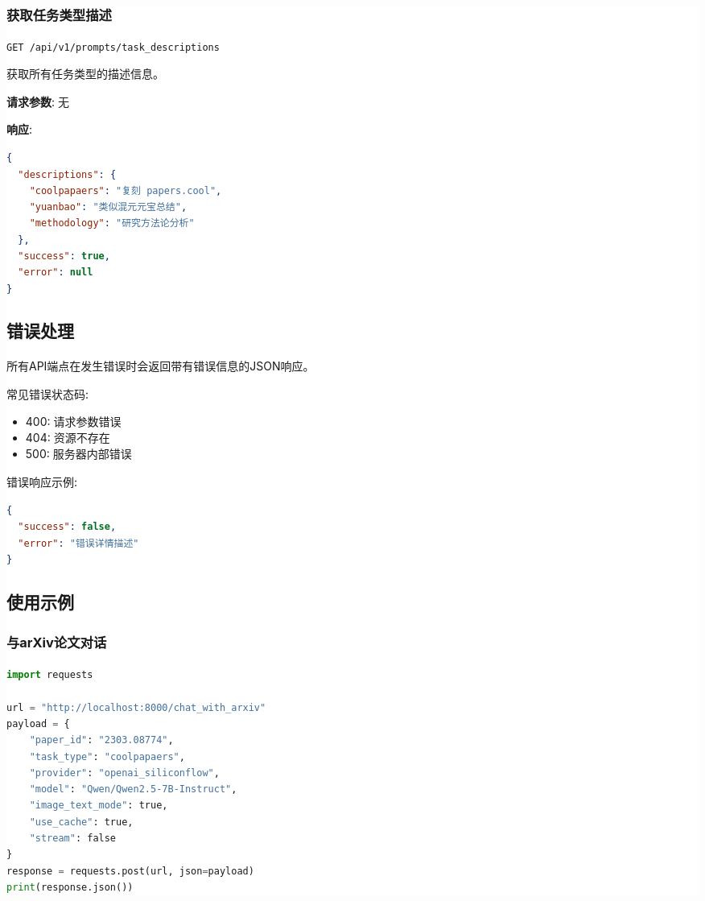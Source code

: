 ### 获取任务类型描述

```http
GET /api/v1/prompts/task_descriptions
```

获取所有任务类型的描述信息。

**请求参数**: 无

**响应**:

```json
{
  "descriptions": {
    "coolpapaers": "复刻 papers.cool",
    "yuanbao": "类似混元元宝总结",
    "methodology": "研究方法论分析"
  },
  "success": true,
  "error": null
}
```

## 错误处理

所有API端点在发生错误时会返回带有错误信息的JSON响应。

常见错误状态码:

- 400: 请求参数错误
- 404: 资源不存在
- 500: 服务器内部错误

错误响应示例:

```json
{
  "success": false,
  "error": "错误详情描述"
}
```

## 使用示例

### 与arXiv论文对话

```python
import requests

url = "http://localhost:8000/chat_with_arxiv"
payload = {
    "paper_id": "2303.08774",
    "task_type": "coolpapaers",
    "provider": "openai_siliconflow",
    "model": "Qwen/Qwen2.5-7B-Instruct",
    "image_text_mode": true,
    "use_cache": true,
    "stream": false
}
response = requests.post(url, json=payload)
print(response.json())
```
